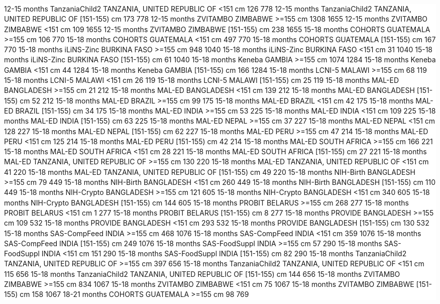12-15 months   TanzaniaChild2   TANZANIA, UNITED REPUBLIC OF   <151 cm            126     778
12-15 months   TanzaniaChild2   TANZANIA, UNITED REPUBLIC OF   [151-155) cm       173     778
12-15 months   ZVITAMBO         ZIMBABWE                       >=155 cm          1308    1655
12-15 months   ZVITAMBO         ZIMBABWE                       <151 cm            109    1655
12-15 months   ZVITAMBO         ZIMBABWE                       [151-155) cm       238    1655
15-18 months   COHORTS          GUATEMALA                      >=155 cm           106     770
15-18 months   COHORTS          GUATEMALA                      <151 cm            497     770
15-18 months   COHORTS          GUATEMALA                      [151-155) cm       167     770
15-18 months   iLiNS-Zinc       BURKINA FASO                   >=155 cm           948    1040
15-18 months   iLiNS-Zinc       BURKINA FASO                   <151 cm             31    1040
15-18 months   iLiNS-Zinc       BURKINA FASO                   [151-155) cm        61    1040
15-18 months   Keneba           GAMBIA                         >=155 cm          1074    1284
15-18 months   Keneba           GAMBIA                         <151 cm             44    1284
15-18 months   Keneba           GAMBIA                         [151-155) cm       166    1284
15-18 months   LCNI-5           MALAWI                         >=155 cm            68     119
15-18 months   LCNI-5           MALAWI                         <151 cm             26     119
15-18 months   LCNI-5           MALAWI                         [151-155) cm        25     119
15-18 months   MAL-ED           BANGLADESH                     >=155 cm            21     212
15-18 months   MAL-ED           BANGLADESH                     <151 cm            139     212
15-18 months   MAL-ED           BANGLADESH                     [151-155) cm        52     212
15-18 months   MAL-ED           BRAZIL                         >=155 cm            99     175
15-18 months   MAL-ED           BRAZIL                         <151 cm             42     175
15-18 months   MAL-ED           BRAZIL                         [151-155) cm        34     175
15-18 months   MAL-ED           INDIA                          >=155 cm            53     225
15-18 months   MAL-ED           INDIA                          <151 cm            109     225
15-18 months   MAL-ED           INDIA                          [151-155) cm        63     225
15-18 months   MAL-ED           NEPAL                          >=155 cm            37     227
15-18 months   MAL-ED           NEPAL                          <151 cm            128     227
15-18 months   MAL-ED           NEPAL                          [151-155) cm        62     227
15-18 months   MAL-ED           PERU                           >=155 cm            47     214
15-18 months   MAL-ED           PERU                           <151 cm            125     214
15-18 months   MAL-ED           PERU                           [151-155) cm        42     214
15-18 months   MAL-ED           SOUTH AFRICA                   >=155 cm           166     221
15-18 months   MAL-ED           SOUTH AFRICA                   <151 cm             28     221
15-18 months   MAL-ED           SOUTH AFRICA                   [151-155) cm        27     221
15-18 months   MAL-ED           TANZANIA, UNITED REPUBLIC OF   >=155 cm           130     220
15-18 months   MAL-ED           TANZANIA, UNITED REPUBLIC OF   <151 cm             41     220
15-18 months   MAL-ED           TANZANIA, UNITED REPUBLIC OF   [151-155) cm        49     220
15-18 months   NIH-Birth        BANGLADESH                     >=155 cm            79     449
15-18 months   NIH-Birth        BANGLADESH                     <151 cm            260     449
15-18 months   NIH-Birth        BANGLADESH                     [151-155) cm       110     449
15-18 months   NIH-Crypto       BANGLADESH                     >=155 cm           121     605
15-18 months   NIH-Crypto       BANGLADESH                     <151 cm            340     605
15-18 months   NIH-Crypto       BANGLADESH                     [151-155) cm       144     605
15-18 months   PROBIT           BELARUS                        >=155 cm           268     277
15-18 months   PROBIT           BELARUS                        <151 cm              1     277
15-18 months   PROBIT           BELARUS                        [151-155) cm         8     277
15-18 months   PROVIDE          BANGLADESH                     >=155 cm           109     532
15-18 months   PROVIDE          BANGLADESH                     <151 cm            293     532
15-18 months   PROVIDE          BANGLADESH                     [151-155) cm       130     532
15-18 months   SAS-CompFeed     INDIA                          >=155 cm           468    1076
15-18 months   SAS-CompFeed     INDIA                          <151 cm            359    1076
15-18 months   SAS-CompFeed     INDIA                          [151-155) cm       249    1076
15-18 months   SAS-FoodSuppl    INDIA                          >=155 cm            57     290
15-18 months   SAS-FoodSuppl    INDIA                          <151 cm            151     290
15-18 months   SAS-FoodSuppl    INDIA                          [151-155) cm        82     290
15-18 months   TanzaniaChild2   TANZANIA, UNITED REPUBLIC OF   >=155 cm           397     656
15-18 months   TanzaniaChild2   TANZANIA, UNITED REPUBLIC OF   <151 cm            115     656
15-18 months   TanzaniaChild2   TANZANIA, UNITED REPUBLIC OF   [151-155) cm       144     656
15-18 months   ZVITAMBO         ZIMBABWE                       >=155 cm           834    1067
15-18 months   ZVITAMBO         ZIMBABWE                       <151 cm             75    1067
15-18 months   ZVITAMBO         ZIMBABWE                       [151-155) cm       158    1067
18-21 months   COHORTS          GUATEMALA                      >=155 cm            98     769
